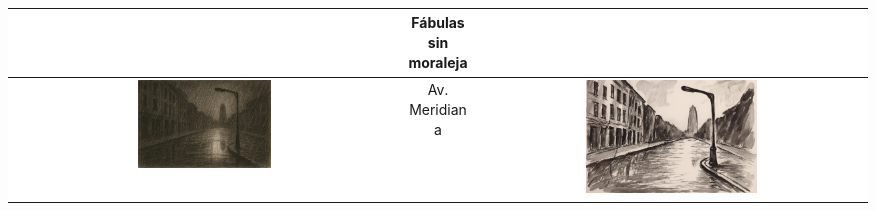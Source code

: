 ||Fábulas sin moraleja||
|:-:|:-:|:-:|
|<img src="images/avMeridiana.png" width=35%>|Av. Meridiana|<img src="images/avMeridiana-2.png" width=45%>